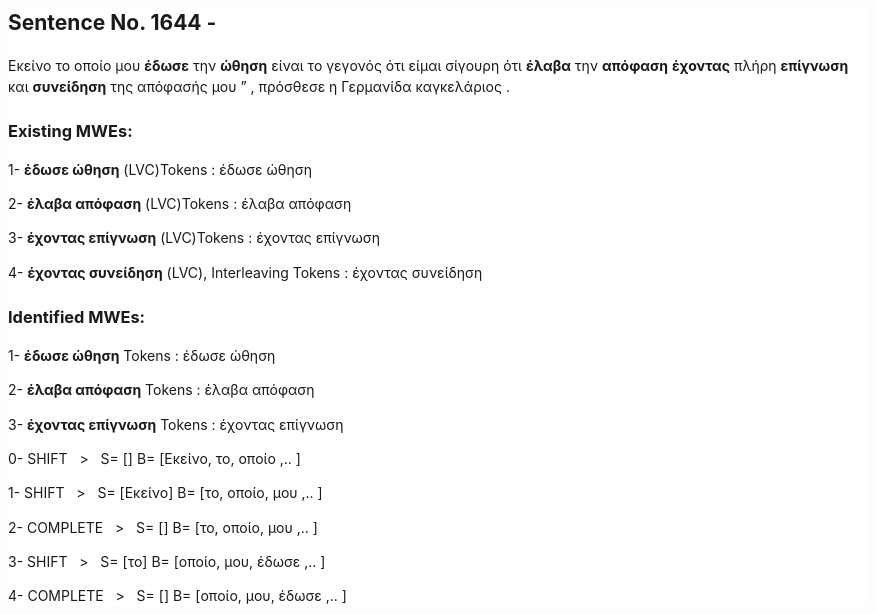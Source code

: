 ## Sentence No. 1644 - 
Εκείνο το οποίο μου **έδωσε** την **ώθηση** είναι το γεγονός ότι είμαι σίγουρη ότι **έλαβα** την **απόφαση** **έχοντας** πλήρη **επίγνωση** και **συνείδηση** της απόφασής μου ” , πρόσθεσε η Γερμανίδα καγκελάριος . 
### Existing MWEs: 
1- **έδωσε ώθηση** (LVC)Tokens : 
έδωσε
ώθηση


2- **έλαβα απόφαση** (LVC)Tokens : 
έλαβα
απόφαση


3- **έχοντας επίγνωση** (LVC)Tokens : 
έχοντας
επίγνωση


4- **έχοντας συνείδηση** (LVC), Interleaving Tokens : 
έχοντας
συνείδηση


### Identified MWEs: 
1- **έδωσε ώθηση** Tokens : 
έδωσε
ώθηση


2- **έλαβα απόφαση** Tokens : 
έλαβα
απόφαση


3- **έχοντας επίγνωση** Tokens : 
έχοντας
επίγνωση





0- SHIFT&nbsp;&nbsp;&nbsp;>&nbsp;&nbsp;&nbsp;S= []   B= [Εκείνο, το, οποίο ,.. ]



1- SHIFT&nbsp;&nbsp;&nbsp;>&nbsp;&nbsp;&nbsp;S= [Εκείνο]   B= [το, οποίο, μου ,.. ]



2- COMPLETE&nbsp;&nbsp;&nbsp;>&nbsp;&nbsp;&nbsp;S= []   B= [το, οποίο, μου ,.. ]



3- SHIFT&nbsp;&nbsp;&nbsp;>&nbsp;&nbsp;&nbsp;S= [το]   B= [οποίο, μου, έδωσε ,.. ]



4- COMPLETE&nbsp;&nbsp;&nbsp;>&nbsp;&nbsp;&nbsp;S= []   B= [οποίο, μου, έδωσε ,.. ]

